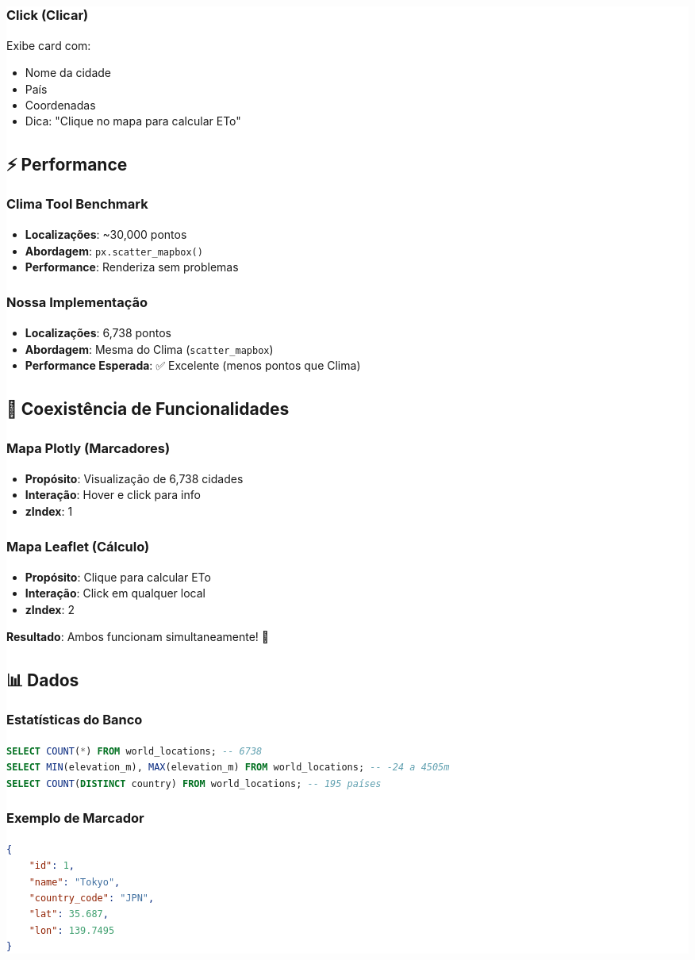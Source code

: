 ### Click (Clicar)
Exibe card com:
- Nome da cidade
- País
- Coordenadas
- Dica: "Clique no mapa para calcular ETo"

## ⚡ Performance

### Clima Tool Benchmark
- **Localizações**: ~30,000 pontos
- **Abordagem**: `px.scatter_mapbox()`
- **Performance**: Renderiza sem problemas

### Nossa Implementação
- **Localizações**: 6,738 pontos
- **Abordagem**: Mesma do Clima (`scatter_mapbox`)
- **Performance Esperada**: ✅ Excelente (menos pontos que Clima)

## 🔄 Coexistência de Funcionalidades

### Mapa Plotly (Marcadores)
- **Propósito**: Visualização de 6,738 cidades
- **Interação**: Hover e click para info
- **zIndex**: 1

### Mapa Leaflet (Cálculo)
- **Propósito**: Clique para calcular ETo
- **Interação**: Click em qualquer local
- **zIndex**: 2

**Resultado**: Ambos funcionam simultaneamente! 🎉

## 📊 Dados

### Estatísticas do Banco
```sql
SELECT COUNT(*) FROM world_locations; -- 6738
SELECT MIN(elevation_m), MAX(elevation_m) FROM world_locations; -- -24 a 4505m
SELECT COUNT(DISTINCT country) FROM world_locations; -- 195 países
```

### Exemplo de Marcador
```json
{
    "id": 1,
    "name": "Tokyo",
    "country_code": "JPN",
    "lat": 35.687,
    "lon": 139.7495
}
```
